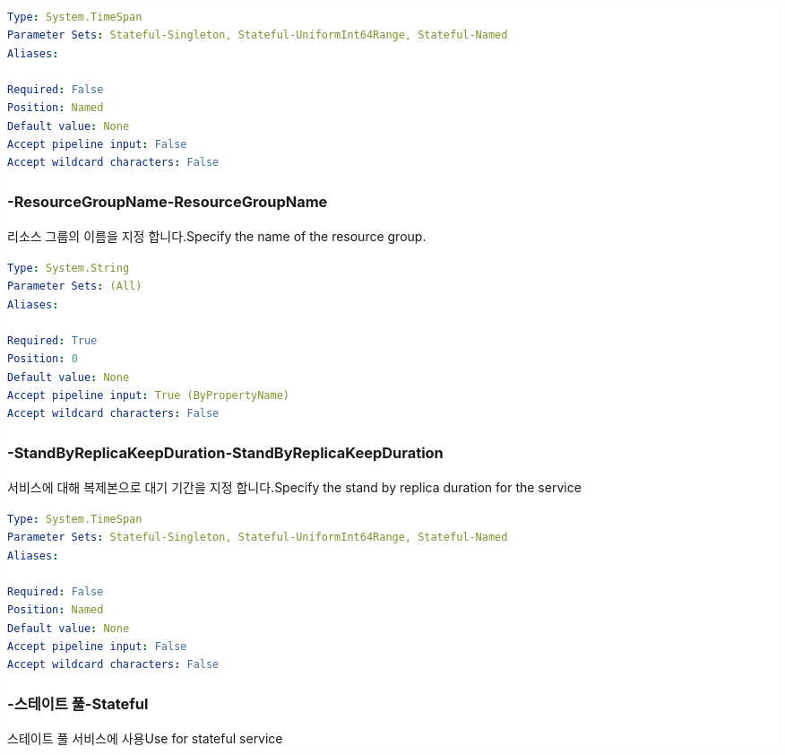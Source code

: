 ```yaml
Type: System.TimeSpan
Parameter Sets: Stateful-Singleton, Stateful-UniformInt64Range, Stateful-Named
Aliases:

Required: False
Position: Named
Default value: None
Accept pipeline input: False
Accept wildcard characters: False
```

### <span data-ttu-id="895bb-150">-ResourceGroupName</span><span class="sxs-lookup"><span data-stu-id="895bb-150">-ResourceGroupName</span></span>
<span data-ttu-id="895bb-151">리소스 그룹의 이름을 지정 합니다.</span><span class="sxs-lookup"><span data-stu-id="895bb-151">Specify the name of the resource group.</span></span>

```yaml
Type: System.String
Parameter Sets: (All)
Aliases:

Required: True
Position: 0
Default value: None
Accept pipeline input: True (ByPropertyName)
Accept wildcard characters: False
```

### <span data-ttu-id="895bb-152">-StandByReplicaKeepDuration</span><span class="sxs-lookup"><span data-stu-id="895bb-152">-StandByReplicaKeepDuration</span></span>
<span data-ttu-id="895bb-153">서비스에 대해 복제본으로 대기 기간을 지정 합니다.</span><span class="sxs-lookup"><span data-stu-id="895bb-153">Specify the stand by replica duration for the service</span></span>

```yaml
Type: System.TimeSpan
Parameter Sets: Stateful-Singleton, Stateful-UniformInt64Range, Stateful-Named
Aliases:

Required: False
Position: Named
Default value: None
Accept pipeline input: False
Accept wildcard characters: False
```

### <span data-ttu-id="895bb-154">-스테이트 풀</span><span class="sxs-lookup"><span data-stu-id="895bb-154">-Stateful</span></span>
<span data-ttu-id="895bb-155">스테이트 풀 서비스에 사용</span><span class="sxs-lookup"><span data-stu-id="895bb-155">Use for stateful service</span></span>
